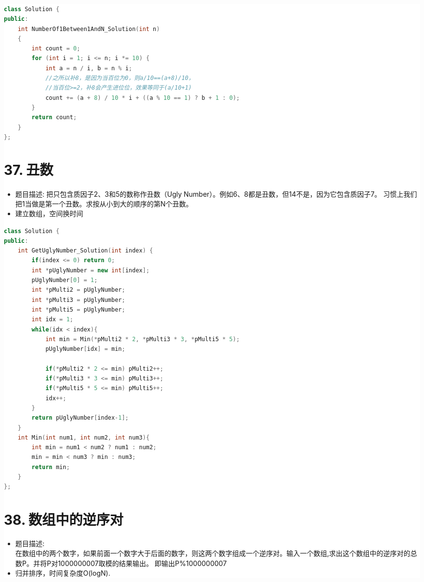 
```c++
class Solution {
public:
    int NumberOf1Between1AndN_Solution(int n)
    {
        int count = 0;
        for (int i = 1; i <= n; i *= 10) {
            int a = n / i, b = n % i;
            //之所以补8，是因为当百位为0，则a/10==(a+8)/10，
            //当百位>=2，补8会产生进位位，效果等同于(a/10+1)
            count += (a + 8) / 10 * i + ((a % 10 == 1) ? b + 1 : 0);
        }
        return count;
    }
};
```
# 37. 丑数
- 题目描述: 
把只包含质因子2、3和5的数称作丑数（Ugly Number）。例如6、8都是丑数，但14不是，因为它包含质因子7。 习惯上我们把1当做是第一个丑数。求按从小到大的顺序的第N个丑数。
- 建立数组，空间换时间

```c++
class Solution {
public:
    int GetUglyNumber_Solution(int index) {
        if(index <= 0) return 0;
        int *pUglyNumber = new int[index];
        pUglyNumber[0] = 1;
        int *pMulti2 = pUglyNumber;
        int *pMulti3 = pUglyNumber;
        int *pMulti5 = pUglyNumber;
        int idx = 1;
        while(idx < index){
            int min = Min(*pMulti2 * 2, *pMulti3 * 3, *pMulti5 * 5);
            pUglyNumber[idx] = min;
            
            if(*pMulti2 * 2 <= min) pMulti2++;
            if(*pMulti3 * 3 <= min) pMulti3++;
            if(*pMulti5 * 5 <= min) pMulti5++;
            idx++;
        }
        return pUglyNumber[index-1];
    }
    int Min(int num1, int num2, int num3){
        int min = num1 < num2 ? num1 : num2;
        min = min < num3 ? min : num3;
        return min;
    }
};
```
# 38. 数组中的逆序对
- 题目描述:  
在数组中的两个数字，如果前面一个数字大于后面的数字，则这两个数字组成一个逆序对。输入一个数组,求出这个数组中的逆序对的总数P。并将P对1000000007取模的结果输出。 即输出P%1000000007
- 归并排序，时间复杂度O(logN).
